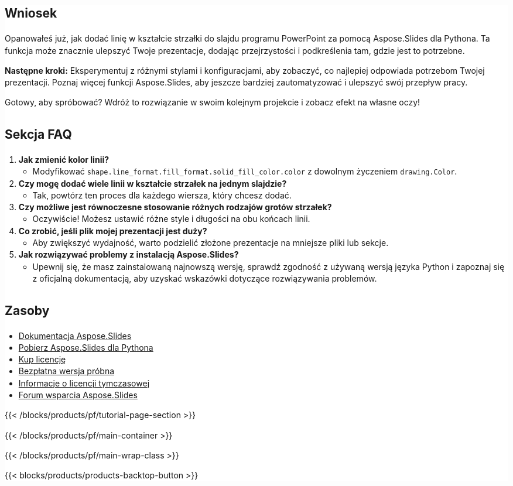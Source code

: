 ## Wniosek
Opanowałeś już, jak dodać linię w kształcie strzałki do slajdu programu PowerPoint za pomocą Aspose.Slides dla Pythona. Ta funkcja może znacznie ulepszyć Twoje prezentacje, dodając przejrzystości i podkreślenia tam, gdzie jest to potrzebne.

**Następne kroki:**
Eksperymentuj z różnymi stylami i konfiguracjami, aby zobaczyć, co najlepiej odpowiada potrzebom Twojej prezentacji. Poznaj więcej funkcji Aspose.Slides, aby jeszcze bardziej zautomatyzować i ulepszyć swój przepływ pracy.

Gotowy, aby spróbować? Wdróż to rozwiązanie w swoim kolejnym projekcie i zobacz efekt na własne oczy!

## Sekcja FAQ
1. **Jak zmienić kolor linii?**
   - Modyfikować `shape.line_format.fill_format.solid_fill_color.color` z dowolnym życzeniem `drawing.Color`.
2. **Czy mogę dodać wiele linii w kształcie strzałek na jednym slajdzie?**
   - Tak, powtórz ten proces dla każdego wiersza, który chcesz dodać.
3. **Czy możliwe jest równoczesne stosowanie różnych rodzajów grotów strzałek?**
   - Oczywiście! Możesz ustawić różne style i długości na obu końcach linii.
4. **Co zrobić, jeśli plik mojej prezentacji jest duży?**
   - Aby zwiększyć wydajność, warto podzielić złożone prezentacje na mniejsze pliki lub sekcje.
5. **Jak rozwiązywać problemy z instalacją Aspose.Slides?**
   - Upewnij się, że masz zainstalowaną najnowszą wersję, sprawdź zgodność z używaną wersją języka Python i zapoznaj się z oficjalną dokumentacją, aby uzyskać wskazówki dotyczące rozwiązywania problemów.

## Zasoby
- [Dokumentacja Aspose.Slides](https://reference.aspose.com/slides/python-net/)
- [Pobierz Aspose.Slides dla Pythona](https://releases.aspose.com/slides/python-net/)
- [Kup licencję](https://purchase.aspose.com/buy)
- [Bezpłatna wersja próbna](https://releases.aspose.com/slides/python-net/)
- [Informacje o licencji tymczasowej](https://purchase.aspose.com/temporary-license/)
- [Forum wsparcia Aspose.Slides](https://forum.aspose.com/c/slides/11)

{{< /blocks/products/pf/tutorial-page-section >}}

{{< /blocks/products/pf/main-container >}}

{{< /blocks/products/pf/main-wrap-class >}}

{{< blocks/products/products-backtop-button >}}